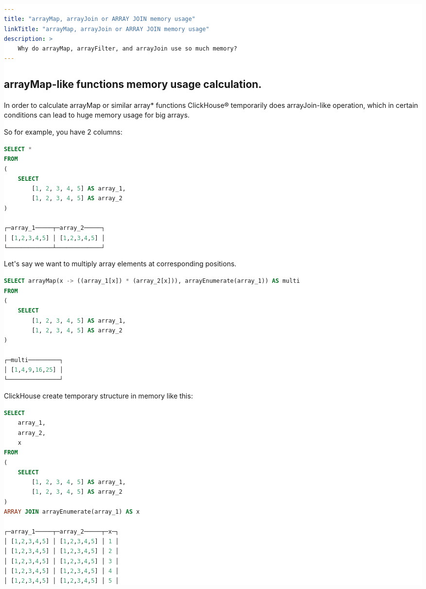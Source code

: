 ```yaml
---
title: "arrayMap, arrayJoin or ARRAY JOIN memory usage"
linkTitle: "arrayMap, arrayJoin or ARRAY JOIN memory usage"
description: >
    Why do arrayMap, arrayFilter, and arrayJoin use so much memory?
---
```


## arrayMap-like functions memory usage calculation.

In order to calculate arrayMap or similar array* functions ClickHouse® temporarily does arrayJoin-like operation, which in certain conditions can lead to huge memory usage for big arrays.

So for example, you have 2 columns:

```sql
SELECT *
FROM
(
    SELECT
        [1, 2, 3, 4, 5] AS array_1,
        [1, 2, 3, 4, 5] AS array_2
)

┌─array_1─────┬─array_2─────┐
│ [1,2,3,4,5] │ [1,2,3,4,5] │
└─────────────┴─────────────┘
```

Let's say we want to multiply array elements at corresponding positions.

```sql
SELECT arrayMap(x -> ((array_1[x]) * (array_2[x])), arrayEnumerate(array_1)) AS multi
FROM
(
    SELECT
        [1, 2, 3, 4, 5] AS array_1,
        [1, 2, 3, 4, 5] AS array_2
)

┌─multi─────────┐
│ [1,4,9,16,25] │
└───────────────┘
```

ClickHouse create temporary structure in memory like this:

```sql
SELECT
    array_1,
	array_2,
    x
FROM
(
    SELECT
        [1, 2, 3, 4, 5] AS array_1,
        [1, 2, 3, 4, 5] AS array_2
)
ARRAY JOIN arrayEnumerate(array_1) AS x

┌─array_1─────┬─array_2─────┬─x─┐
│ [1,2,3,4,5] │ [1,2,3,4,5] │ 1 │
│ [1,2,3,4,5] │ [1,2,3,4,5] │ 2 │
│ [1,2,3,4,5] │ [1,2,3,4,5] │ 3 │
│ [1,2,3,4,5] │ [1,2,3,4,5] │ 4 │
│ [1,2,3,4,5] │ [1,2,3,4,5] │ 5 │
```
